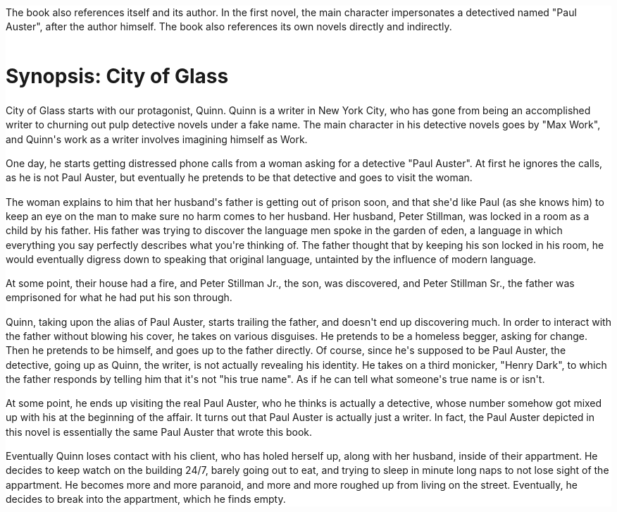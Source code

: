 The book also references itself and its author. In the first novel, the main character impersonates
a detectived named "Paul Auster", after the author himself. The book also references its own novels
directly and indirectly.

# Synopsis: City of Glass

City of Glass starts with our protagonist, Quinn. Quinn is a writer in New York City, who has gone
from being an accomplished writer to churning out pulp detective novels under a fake name. The
main character in his detective novels goes by "Max Work", and Quinn's work as a writer involves
imagining himself as Work.

One day, he starts getting distressed phone calls from a woman asking for a detective "Paul Auster".
At first he ignores the calls, as he is not Paul Auster, but eventually he pretends to be that
detective and goes to visit the woman.

The woman explains to him that her husband's father is getting out of prison soon, and that she'd like
Paul (as she knows him) to keep an eye on the man to make sure no harm comes to her husband. Her husband,
Peter Stillman, was locked in a room as a child by his father. His father was trying to discover
the language men spoke in the garden of eden, a language in which everything you say perfectly
describes what you're thinking of. The father thought that by keeping his son locked in his room,
he would eventually digress down to speaking that original language, untainted by the influence of
modern language.

At some point, their house had a fire, and Peter Stillman Jr., the son, was discovered, and Peter
Stillman Sr., the father was emprisoned for what he had put his son through.

Quinn, taking upon the alias of Paul Auster, starts trailing the father, and doesn't end up discovering
much. In order to interact with the father without blowing his cover, he takes on various disguises.
He pretends to be a homeless begger, asking for change. Then he pretends to be himself, and goes up
to the father directly. Of course, since he's supposed to be Paul Auster, the detective, going
up as Quinn, the writer, is not actually revealing his identity. He takes on a third monicker,
"Henry Dark", to which the father responds by telling him that it's not "his true name". As if
he can tell what someone's true name is or isn't.

At some point, he ends up visiting the real Paul Auster, who he thinks is actually a detective,
whose number somehow got mixed up with his at the beginning of the affair. It turns out that Paul Auster
is actually just a writer. In fact, the Paul Auster depicted in this novel is essentially the
same Paul Auster that wrote this book.

Eventually Quinn loses contact with his client, who has holed herself up, along with her husband, inside of their appartment.
He decides to keep watch on the building 24/7, barely going out to eat, and trying to sleep
in minute long naps to not lose sight of the appartment. He becomes more and more paranoid, and more
and more roughed up from living on the street. Eventually, he decides to break into the appartment,
which he finds empty.
